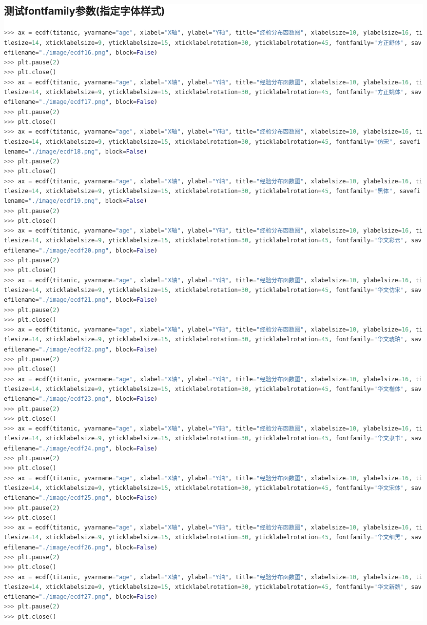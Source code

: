 ## 测试fontfamily参数(指定字体样式)
```python
>>> ax = ecdf(titanic, yvarname="age", xlabel="X轴", ylabel="Y轴", title="经验分布函数图", xlabelsize=10, ylabelsize=16, titlesize=14, xticklabelsize=9, yticklabelsize=15, xticklabelrotation=30, yticklabelrotation=45, fontfamily="方正舒体", savefilename="./image/ecdf16.png", block=False)
>>> plt.pause(2)
>>> plt.close()
>>> ax = ecdf(titanic, yvarname="age", xlabel="X轴", ylabel="Y轴", title="经验分布函数图", xlabelsize=10, ylabelsize=16, titlesize=14, xticklabelsize=9, yticklabelsize=15, xticklabelrotation=30, yticklabelrotation=45, fontfamily="方正姚体", savefilename="./image/ecdf17.png", block=False)
>>> plt.pause(2)
>>> plt.close()
>>> ax = ecdf(titanic, yvarname="age", xlabel="X轴", ylabel="Y轴", title="经验分布函数图", xlabelsize=10, ylabelsize=16, titlesize=14, xticklabelsize=9, yticklabelsize=15, xticklabelrotation=30, yticklabelrotation=45, fontfamily="仿宋", savefilename="./image/ecdf18.png", block=False)
>>> plt.pause(2)
>>> plt.close()
>>> ax = ecdf(titanic, yvarname="age", xlabel="X轴", ylabel="Y轴", title="经验分布函数图", xlabelsize=10, ylabelsize=16, titlesize=14, xticklabelsize=9, yticklabelsize=15, xticklabelrotation=30, yticklabelrotation=45, fontfamily="黑体", savefilename="./image/ecdf19.png", block=False)
>>> plt.pause(2)
>>> plt.close()
>>> ax = ecdf(titanic, yvarname="age", xlabel="X轴", ylabel="Y轴", title="经验分布函数图", xlabelsize=10, ylabelsize=16, titlesize=14, xticklabelsize=9, yticklabelsize=15, xticklabelrotation=30, yticklabelrotation=45, fontfamily="华文彩云", savefilename="./image/ecdf20.png", block=False)
>>> plt.pause(2)
>>> plt.close()
>>> ax = ecdf(titanic, yvarname="age", xlabel="X轴", ylabel="Y轴", title="经验分布函数图", xlabelsize=10, ylabelsize=16, titlesize=14, xticklabelsize=9, yticklabelsize=15, xticklabelrotation=30, yticklabelrotation=45, fontfamily="华文仿宋", savefilename="./image/ecdf21.png", block=False)
>>> plt.pause(2)
>>> plt.close()
>>> ax = ecdf(titanic, yvarname="age", xlabel="X轴", ylabel="Y轴", title="经验分布函数图", xlabelsize=10, ylabelsize=16, titlesize=14, xticklabelsize=9, yticklabelsize=15, xticklabelrotation=30, yticklabelrotation=45, fontfamily="华文琥珀", savefilename="./image/ecdf22.png", block=False)
>>> plt.pause(2)
>>> plt.close()
>>> ax = ecdf(titanic, yvarname="age", xlabel="X轴", ylabel="Y轴", title="经验分布函数图", xlabelsize=10, ylabelsize=16, titlesize=14, xticklabelsize=9, yticklabelsize=15, xticklabelrotation=30, yticklabelrotation=45, fontfamily="华文楷体", savefilename="./image/ecdf23.png", block=False)
>>> plt.pause(2)
>>> plt.close()
>>> ax = ecdf(titanic, yvarname="age", xlabel="X轴", ylabel="Y轴", title="经验分布函数图", xlabelsize=10, ylabelsize=16, titlesize=14, xticklabelsize=9, yticklabelsize=15, xticklabelrotation=30, yticklabelrotation=45, fontfamily="华文隶书", savefilename="./image/ecdf24.png", block=False)
>>> plt.pause(2)
>>> plt.close()
>>> ax = ecdf(titanic, yvarname="age", xlabel="X轴", ylabel="Y轴", title="经验分布函数图", xlabelsize=10, ylabelsize=16, titlesize=14, xticklabelsize=9, yticklabelsize=15, xticklabelrotation=30, yticklabelrotation=45, fontfamily="华文宋体", savefilename="./image/ecdf25.png", block=False)
>>> plt.pause(2)
>>> plt.close()
>>> ax = ecdf(titanic, yvarname="age", xlabel="X轴", ylabel="Y轴", title="经验分布函数图", xlabelsize=10, ylabelsize=16, titlesize=14, xticklabelsize=9, yticklabelsize=15, xticklabelrotation=30, yticklabelrotation=45, fontfamily="华文细黑", savefilename="./image/ecdf26.png", block=False)
>>> plt.pause(2)
>>> plt.close()
>>> ax = ecdf(titanic, yvarname="age", xlabel="X轴", ylabel="Y轴", title="经验分布函数图", xlabelsize=10, ylabelsize=16, titlesize=14, xticklabelsize=9, yticklabelsize=15, xticklabelrotation=30, yticklabelrotation=45, fontfamily="华文新魏", savefilename="./image/ecdf27.png", block=False)
>>> plt.pause(2)
>>> plt.close()
```